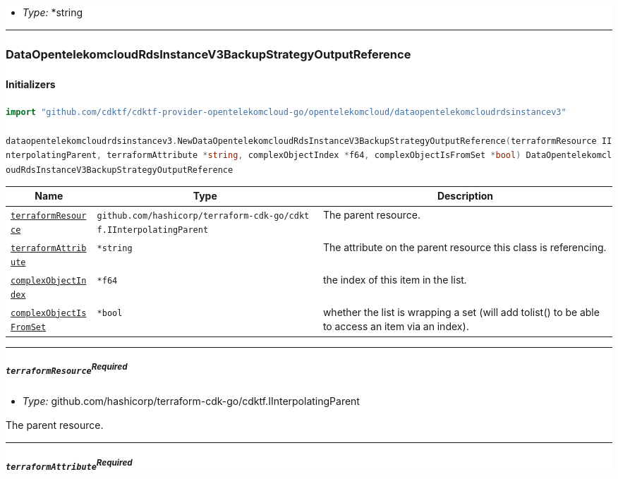 - *Type:* *string

---


### DataOpentelekomcloudRdsInstanceV3BackupStrategyOutputReference <a name="DataOpentelekomcloudRdsInstanceV3BackupStrategyOutputReference" id="@cdktf/provider-opentelekomcloud.dataOpentelekomcloudRdsInstanceV3.DataOpentelekomcloudRdsInstanceV3BackupStrategyOutputReference"></a>

#### Initializers <a name="Initializers" id="@cdktf/provider-opentelekomcloud.dataOpentelekomcloudRdsInstanceV3.DataOpentelekomcloudRdsInstanceV3BackupStrategyOutputReference.Initializer"></a>

```go
import "github.com/cdktf/cdktf-provider-opentelekomcloud-go/opentelekomcloud/dataopentelekomcloudrdsinstancev3"

dataopentelekomcloudrdsinstancev3.NewDataOpentelekomcloudRdsInstanceV3BackupStrategyOutputReference(terraformResource IInterpolatingParent, terraformAttribute *string, complexObjectIndex *f64, complexObjectIsFromSet *bool) DataOpentelekomcloudRdsInstanceV3BackupStrategyOutputReference
```

| **Name** | **Type** | **Description** |
| --- | --- | --- |
| <code><a href="#@cdktf/provider-opentelekomcloud.dataOpentelekomcloudRdsInstanceV3.DataOpentelekomcloudRdsInstanceV3BackupStrategyOutputReference.Initializer.parameter.terraformResource">terraformResource</a></code> | <code>github.com/hashicorp/terraform-cdk-go/cdktf.IInterpolatingParent</code> | The parent resource. |
| <code><a href="#@cdktf/provider-opentelekomcloud.dataOpentelekomcloudRdsInstanceV3.DataOpentelekomcloudRdsInstanceV3BackupStrategyOutputReference.Initializer.parameter.terraformAttribute">terraformAttribute</a></code> | <code>*string</code> | The attribute on the parent resource this class is referencing. |
| <code><a href="#@cdktf/provider-opentelekomcloud.dataOpentelekomcloudRdsInstanceV3.DataOpentelekomcloudRdsInstanceV3BackupStrategyOutputReference.Initializer.parameter.complexObjectIndex">complexObjectIndex</a></code> | <code>*f64</code> | the index of this item in the list. |
| <code><a href="#@cdktf/provider-opentelekomcloud.dataOpentelekomcloudRdsInstanceV3.DataOpentelekomcloudRdsInstanceV3BackupStrategyOutputReference.Initializer.parameter.complexObjectIsFromSet">complexObjectIsFromSet</a></code> | <code>*bool</code> | whether the list is wrapping a set (will add tolist() to be able to access an item via an index). |

---

##### `terraformResource`<sup>Required</sup> <a name="terraformResource" id="@cdktf/provider-opentelekomcloud.dataOpentelekomcloudRdsInstanceV3.DataOpentelekomcloudRdsInstanceV3BackupStrategyOutputReference.Initializer.parameter.terraformResource"></a>

- *Type:* github.com/hashicorp/terraform-cdk-go/cdktf.IInterpolatingParent

The parent resource.

---

##### `terraformAttribute`<sup>Required</sup> <a name="terraformAttribute" id="@cdktf/provider-opentelekomcloud.dataOpentelekomcloudRdsInstanceV3.DataOpentelekomcloudRdsInstanceV3BackupStrategyOutputReference.Initializer.parameter.terraformAttribute"></a>

